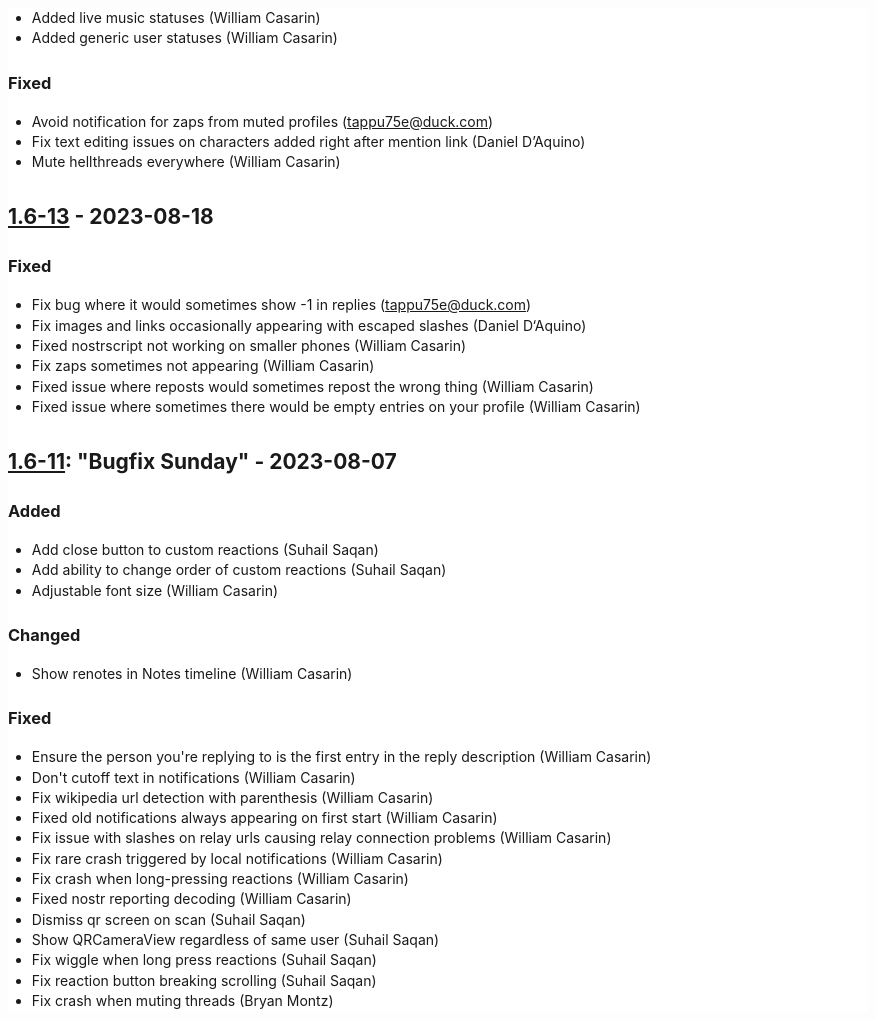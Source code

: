 - Added live music statuses (William Casarin)
- Added generic user statuses (William Casarin)

### Fixed

- Avoid notification for zaps from muted profiles (tappu75e@duck.com)
- Fix text editing issues on characters added right after mention link (Daniel D’Aquino)
- Mute hellthreads everywhere (William Casarin)


[1.6-16]: https://github.com/damus-io/damus/releases/tag/v1.6-16

## [1.6-13] - 2023-08-18

### Fixed

- Fix bug where it would sometimes show -1 in replies (tappu75e@duck.com)
- Fix images and links occasionally appearing with escaped slashes (Daniel D‘Aquino)
- Fixed nostrscript not working on smaller phones (William Casarin)
- Fix zaps sometimes not appearing (William Casarin)
- Fixed issue where reposts would sometimes repost the wrong thing (William Casarin)
- Fixed issue where sometimes there would be empty entries on your profile (William Casarin)

[1.6-13]: https://github.com/damus-io/damus/releases/tag/v1.6-13


## [1.6-11]: "Bugfix Sunday" - 2023-08-07

### Added

- Add close button to custom reactions (Suhail Saqan)
- Add ability to change order of custom reactions (Suhail Saqan)
- Adjustable font size (William Casarin)


### Changed

- Show renotes in Notes timeline (William Casarin)

### Fixed

- Ensure the person you're replying to is the first entry in the reply description (William Casarin)
- Don't cutoff text in notifications (William Casarin)
- Fix wikipedia url detection with parenthesis (William Casarin)
- Fixed old notifications always appearing on first start (William Casarin)
- Fix issue with slashes on relay urls causing relay connection problems (William Casarin)
- Fix rare crash triggered by local notifications (William Casarin)
- Fix crash when long-pressing reactions (William Casarin)
- Fixed nostr reporting decoding (William Casarin)
- Dismiss qr screen on scan (Suhail Saqan)
- Show QRCameraView regardless of same user (Suhail Saqan)
- Fix wiggle when long press reactions (Suhail Saqan)
- Fix reaction button breaking scrolling (Suhail Saqan)
- Fix crash when muting threads (Bryan Montz)


[1.9 (14)]: https://github.com/damus-io/damus/releases/tag/v1.9-14
[1.8]: https://github.com/damus-io/damus/releases/tag/v1.8
[1.7-rc2]: https://github.com/damus-io/damus/releases/tag/v1.7-rc2
[1.7-2]: https://github.com/damus-io/damus/releases/tag/v1.7-2
[1.6-25]: https://github.com/damus-io/damus/releases/tag/v1.6-25
[1.6-24]: https://github.com/damus-io/damus/releases/tag/v1.6-24
[1.6-23]: https://github.com/damus-io/damus/releases/tag/v1.6-23
[1.6-20]: https://github.com/damus-io/damus/releases/tag/v1.6-20
[1.6-18]: https://github.com/damus-io/damus/releases/tag/v1.6-18
[1.6-17]: https://github.com/damus-io/damus/releases/tag/v1.6-17
[1.6-11]: https://github.com/damus-io/damus/releases/tag/v1.6-11
[1.6-8]: https://github.com/damus-io/damus/releases/tag/v1.6-8
[1.6-7]: https://github.com/damus-io/damus/releases/tag/v1.6-7
[1.6-6]: https://github.com/damus-io/damus/releases/tag/v1.6-6
[1.6-4]: https://github.com/damus-io/damus/releases/tag/v1.6-4
[1.6-3]: https://github.com/damus-io/damus/releases/tag/v1.6-3
[1.6-2]: https://github.com/damus-io/damus/releases/tag/v1.6-2
[1.6]: https://github.com/damus-io/damus/releases/tag/v1.6
[1.5-5]: https://github.com/damus-io/damus/releases/tag/v1.5-5
[1.4.3-21]: https://github.com/damus-io/damus/releases/tag/v1.4.3-21
[1.4.3-20]: https://github.com/damus-io/damus/releases/tag/v1.4.3-20
[1.4.3-14]: https://github.com/damus-io/damus/releases/tag/v1.4.3-14
[1.4.3-10]: https://github.com/damus-io/damus/releases/tag/v1.4.3-10
[1.4.3-2]: https://github.com/damus-io/damus/releases/tag/v1.4.3-2
[1.4.2-2]: https://github.com/damus-io/damus/releases/tag/v1.4.2-2
[1.4.1-8]: https://github.com/damus-io/damus/releases/tag/v1.4.1-8
[1.4.1-7]: https://github.com/damus-io/damus/releases/tag/v1.4.1-7
[1.4.1-6]: https://github.com/damus-io/damus/releases/tag/v1.4.1-6
[1.4.1-4]: https://github.com/damus-io/damus/releases/tag/v1.4.1-4
[1.4.1-3]: https://github.com/damus-io/damus/releases/tag/v1.4.1-3
[1.4.1-2]: https://github.com/damus-io/damus/releases/tag/v1.4.1-2
[1.4.1]: https://github.com/damus-io/damus/releases/tag/v1.4.1
[1.4.0]: https://github.com/damus-io/damus/releases/tag/v1.4.0
[1.3.0-7]: https://github.com/damus-io/damus/releases/tag/v1.3.0-7
[1.3.0-6]: https://github.com/damus-io/damus/releases/tag/v1.3.0-6
[1.3.0-5]: https://github.com/damus-io/damus/releases/tag/v1.3.0-5
[1.3.0-4]: https://github.com/damus-io/damus/releases/tag/v1.3.0-4
[1.3.0-3]: https://github.com/damus-io/damus/releases/tag/v1.3.0-3
[1.3.0-2]: https://github.com/damus-io/damus/releases/tag/v1.3.0-2
[1.3.0]: https://github.com/damus-io/damus/releases/tag/v1.3.0
[1.2.0-4]: https://github.com/damus-io/damus/releases/tag/v1.2.0-4
[1.2.0-3]: https://github.com/damus-io/damus/releases/tag/v1.2.0-3
[1.1.0-10]: https://github.com/damus-io/damus/releases/tag/v1.1.0-10
[1.1.0-9]: https://github.com/damus-io/damus/releases/tag/v1.1.0-9
[1.1.0-3]: https://github.com/damus-io/damus/releases/tag/v1.1.0-3
[1.1.0-2]: https://github.com/damus-io/damus/releases/tag/v1.1.0-2
[1.0.0-15]: https://github.com/damus-io/damus/releases/tag/v1.0.0-15
[1.0.0-13]: https://github.com/damus-io/damus/releases/tag/v1.0.0-13
[1.0.0-12]: https://github.com/damus-io/damus/releases/tag/v1.0.0-12
[1.0.0-11]: https://github.com/damus-io/damus/releases/tag/v1.0.0-11
[1.0.0-8]: https://github.com/damus-io/damus/releases/tag/v1.0.0-8
[1.0.0-7]: https://github.com/damus-io/damus/releases/tag/v1.0.0-7
[1.0.0-6]: https://github.com/damus-io/damus/releases/tag/v1.0.0-6
[1.0.0-5]: https://github.com/damus-io/damus/releases/tag/v1.0.0-5
[1.0.0-4]: https://github.com/damus-io/damus/releases/tag/v1.0.0-4
[1.0.0-2]: https://github.com/damus-io/damus/releases/tag/v1.0.0-2
[1.0.0]: https://github.com/damus-io/damus/releases/tag/v1.0.0
[0.1.8-9]: https://github.com/damus-io/damus/releases/tag/v0.1.8-9
[0.1.8-6]: https://github.com/damus-io/damus/releases/tag/v0.1.8-6
[0.1.8-5]: https://github.com/damus-io/damus/releases/tag/v0.1.8-5
[0.1.8-4]: https://github.com/damus-io/damus/releases/tag/v0.1.8-4
[0.1.7]: https://github.com/damus-io/damus/releases/tag/v0.1.7
[0.1.3]: https://github.com/damus-io/damus/releases/tag/v0.1.3
[0.1.2]: https://github.com/damus-io/damus/releases/tag/v0.1.2